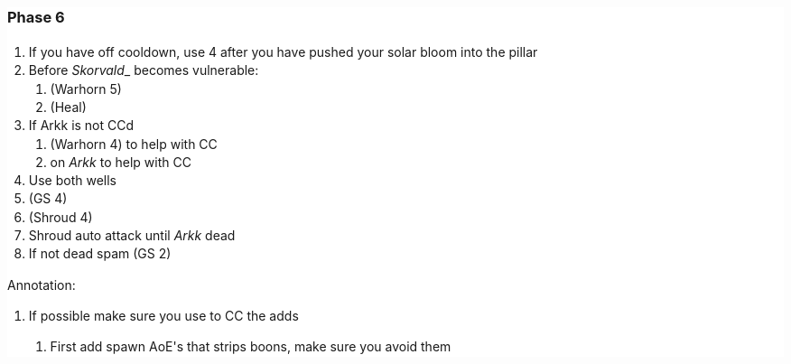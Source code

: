 ### **Phase 6**
1) If you have <Skill name="Lich Form"/> off cooldown, use <Skill name="Lich Form"/> 4 after you have pushed your solar bloom into the pillar
2) Before _Skorvald__ becomes vulnerable:
	1) <Skill name="Locust Swarm"/> (Warhorn 5)
	2) <Skill name="Signet of Vampirism"/> (Heal) 
3) If Arkk is not CCd
	1) <Skill name="Wail of Doom"/> (Warhorn 4) to help with CC
	2) <Effect name="hypernovalaunch"/> on _Arkk_ to help with CC
4) Use both wells
5) <Skill name="Nightfall"/> (GS 4)
6) <Skill name="Soul Spiral"/> (Shroud 4)
7) Shroud auto attack until _Arkk_ dead
8) If not dead spam <Skill name="Gravedigger"/> (GS 2)

Annotation:
1) If possible make sure you use <Effect name="hypernovalaunch"/> to CC the adds
    1) First add spawn AoE's that strips boons, make sure you avoid them
